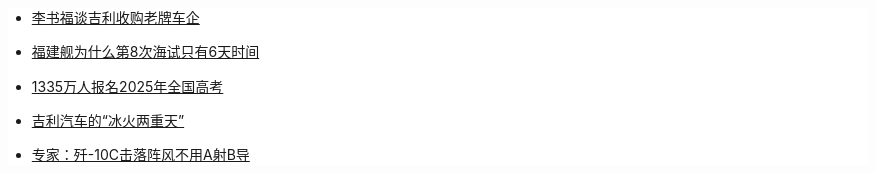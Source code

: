 + [李书福谈吉利收购老牌车企](https://www.toutiao.com/trending/7509462681863163429/?category_name=topic_innerflow&event_type=hot_board&log_pb=%257B%2522category_name%2522%253A%2522topic_innerflow%2522%252C%2522cluster_type%2522%253A%25222%2522%252C%2522enter_from%2522%253A%2522click_category%2522%252C%2522entrance_hotspot%2522%253A%2522outside%2522%252C%2522event_type%2522%253A%2522hot_board%2522%252C%2522hot_board_cluster_id%2522%253A%25227509462681863163429%2522%252C%2522hot_board_impr_id%2522%253A%252220250529001204CB611DF818D2389C0D75%2522%252C%2522jump_page%2522%253A%2522hot_board_page%2522%252C%2522location%2522%253A%2522news_hot_card%2522%252C%2522page_location%2522%253A%2522hot_board_page%2522%252C%2522rank%2522%253A%252241%2522%252C%2522source%2522%253A%2522trending_tab%2522%252C%2522style_id%2522%253A%252240132%2522%252C%2522title%2522%253A%2522%25E6%259D%258E%25E4%25B9%25A6%25E7%25A6%258F%25E8%25B0%2588%25E5%2590%2589%25E5%2588%25A9%25E6%2594%25B6%25E8%25B4%25AD%25E8%2580%2581%25E7%2589%258C%25E8%25BD%25A6%25E4%25BC%2581%2522%257D&rank=41&style_id=40132&topic_id=7509462681863163429)

+ [福建舰为什么第8次海试只有6天时间](https://www.toutiao.com/trending/7509436335318961674/?category_name=topic_innerflow&event_type=hot_board&log_pb=%257B%2522category_name%2522%253A%2522topic_innerflow%2522%252C%2522cluster_type%2522%253A%252213%2522%252C%2522enter_from%2522%253A%2522click_category%2522%252C%2522entrance_hotspot%2522%253A%2522outside%2522%252C%2522event_type%2522%253A%2522hot_board%2522%252C%2522hot_board_cluster_id%2522%253A%25227509436335318961674%2522%252C%2522hot_board_impr_id%2522%253A%252220250529001204CB611DF818D2389C0D75%2522%252C%2522jump_page%2522%253A%2522hot_board_page%2522%252C%2522location%2522%253A%2522news_hot_card%2522%252C%2522page_location%2522%253A%2522hot_board_page%2522%252C%2522rank%2522%253A%252242%2522%252C%2522source%2522%253A%2522trending_tab%2522%252C%2522style_id%2522%253A%252240132%2522%252C%2522title%2522%253A%2522%25E7%25A6%258F%25E5%25BB%25BA%25E8%2588%25B0%25E4%25B8%25BA%25E4%25BB%2580%25E4%25B9%2588%25E7%25AC%25AC8%25E6%25AC%25A1%25E6%25B5%25B7%25E8%25AF%2595%25E5%258F%25AA%25E6%259C%25896%25E5%25A4%25A9%25E6%2597%25B6%25E9%2597%25B4%2522%257D&rank=42&style_id=40132&topic_id=7509436335318961674)

+ [1335万人报名2025年全国高考](https://www.toutiao.com/trending/7509392385500204554/?category_name=topic_innerflow&event_type=hot_board&log_pb=%257B%2522category_name%2522%253A%2522topic_innerflow%2522%252C%2522cluster_type%2522%253A%25222%2522%252C%2522enter_from%2522%253A%2522click_category%2522%252C%2522entrance_hotspot%2522%253A%2522outside%2522%252C%2522event_type%2522%253A%2522hot_board%2522%252C%2522hot_board_cluster_id%2522%253A%25227509392385500204554%2522%252C%2522hot_board_impr_id%2522%253A%252220250529001204CB611DF818D2389C0D75%2522%252C%2522jump_page%2522%253A%2522hot_board_page%2522%252C%2522location%2522%253A%2522news_hot_card%2522%252C%2522page_location%2522%253A%2522hot_board_page%2522%252C%2522rank%2522%253A%252243%2522%252C%2522source%2522%253A%2522trending_tab%2522%252C%2522style_id%2522%253A%252240132%2522%252C%2522title%2522%253A%25221335%25E4%25B8%2587%25E4%25BA%25BA%25E6%258A%25A5%25E5%2590%258D2025%25E5%25B9%25B4%25E5%2585%25A8%25E5%259B%25BD%25E9%25AB%2598%25E8%2580%2583%2522%257D&rank=43&style_id=40132&topic_id=7509392385500204554)

+ [吉利汽车的“冰火两重天”](https://www.toutiao.com/trending/7509406760831028799/?category_name=topic_innerflow&event_type=hot_board&log_pb=%257B%2522category_name%2522%253A%2522topic_innerflow%2522%252C%2522cluster_type%2522%253A%252213%2522%252C%2522enter_from%2522%253A%2522click_category%2522%252C%2522entrance_hotspot%2522%253A%2522outside%2522%252C%2522event_type%2522%253A%2522hot_board%2522%252C%2522hot_board_cluster_id%2522%253A%25227509406760831028799%2522%252C%2522hot_board_impr_id%2522%253A%252220250529001204CB611DF818D2389C0D75%2522%252C%2522jump_page%2522%253A%2522hot_board_page%2522%252C%2522location%2522%253A%2522news_hot_card%2522%252C%2522page_location%2522%253A%2522hot_board_page%2522%252C%2522rank%2522%253A%252244%2522%252C%2522source%2522%253A%2522trending_tab%2522%252C%2522style_id%2522%253A%252240132%2522%252C%2522title%2522%253A%2522%25E5%2590%2589%25E5%2588%25A9%25E6%25B1%25BD%25E8%25BD%25A6%25E7%259A%2584%25E2%2580%259C%25E5%2586%25B0%25E7%2581%25AB%25E4%25B8%25A4%25E9%2587%258D%25E5%25A4%25A9%25E2%2580%259D%2522%257D&rank=44&style_id=40132&topic_id=7509406760831028799)

+ [专家：歼-10C击落阵风不用A射B导](https://www.toutiao.com/trending/7509457472826904105/?category_name=topic_innerflow&event_type=hot_board&log_pb=%257B%2522category_name%2522%253A%2522topic_innerflow%2522%252C%2522cluster_type%2522%253A%252213%2522%252C%2522enter_from%2522%253A%2522click_category%2522%252C%2522entrance_hotspot%2522%253A%2522outside%2522%252C%2522event_type%2522%253A%2522hot_board%2522%252C%2522hot_board_cluster_id%2522%253A%25227509457472826904105%2522%252C%2522hot_board_impr_id%2522%253A%252220250529001204CB611DF818D2389C0D75%2522%252C%2522jump_page%2522%253A%2522hot_board_page%2522%252C%2522location%2522%253A%2522news_hot_card%2522%252C%2522page_location%2522%253A%2522hot_board_page%2522%252C%2522rank%2522%253A%252245%2522%252C%2522source%2522%253A%2522trending_tab%2522%252C%2522style_id%2522%253A%252240132%2522%252C%2522title%2522%253A%2522%25E4%25B8%2593%25E5%25AE%25B6%25EF%25BC%259A%25E6%25AD%25BC-10C%25E5%2587%25BB%25E8%2590%25BD%25E9%2598%25B5%25E9%25A3%258E%25E4%25B8%258D%25E7%2594%25A8A%25E5%25B0%2584B%25E5%25AF%25BC%2522%257D&rank=45&style_id=40132&topic_id=7509457472826904105)
